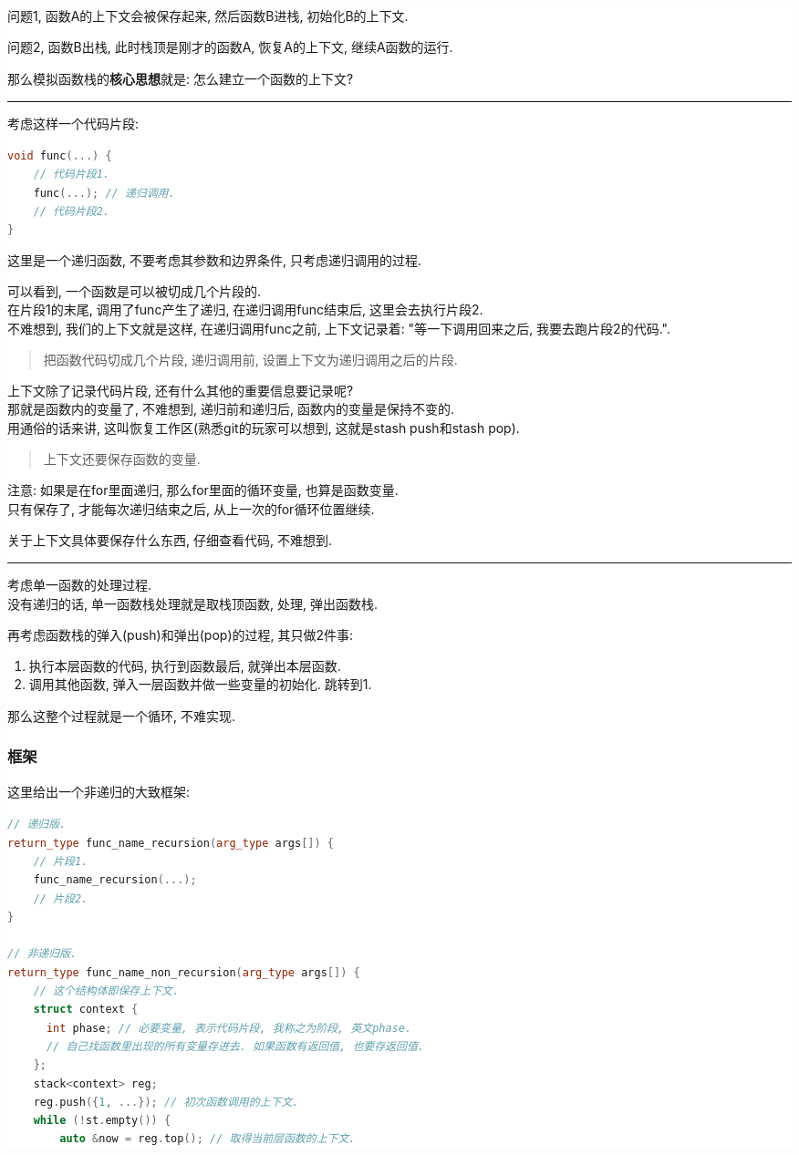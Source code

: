 问题1, 函数A的上下文会被保存起来, 然后函数B进栈, 初始化B的上下文.

问题2, 函数B出栈, 此时栈顶是刚才的函数A, 恢复A的上下文, 继续A函数的运行.

那么模拟函数栈的**核心思想**就是: 怎么建立一个函数的上下文?

---

考虑这样一个代码片段:

```c++
void func(...) {
    // 代码片段1.
    func(...); // 递归调用.
    // 代码片段2.
}
```

这里是一个递归函数, 不要考虑其参数和边界条件, 只考虑递归调用的过程.

可以看到, 一个函数是可以被切成几个片段的.  
在片段1的末尾, 调用了func产生了递归, 在递归调用func结束后, 这里会去执行片段2.  
不难想到, 我们的上下文就是这样, 在递归调用func之前, 上下文记录着: "等一下调用回来之后, 我要去跑片段2的代码.".

> 把函数代码切成几个片段, 递归调用前, 设置上下文为递归调用之后的片段.

上下文除了记录代码片段, 还有什么其他的重要信息要记录呢?  
那就是函数内的变量了, 不难想到, 递归前和递归后, 函数内的变量是保持不变的.  
用通俗的话来讲, 这叫恢复工作区(熟悉git的玩家可以想到, 这就是stash push和stash pop).

> 上下文还要保存函数的变量.

注意: 如果是在for里面递归, 那么for里面的循环变量, 也算是函数变量.  
只有保存了, 才能每次递归结束之后, 从上一次的for循环位置继续.

关于上下文具体要保存什么东西, 仔细查看代码, 不难想到.

---

考虑单一函数的处理过程.  
没有递归的话, 单一函数栈处理就是取栈顶函数, 处理, 弹出函数栈.

再考虑函数栈的弹入(push)和弹出(pop)的过程, 其只做2件事:

1. 执行本层函数的代码, 执行到函数最后, 就弹出本层函数.
2. 调用其他函数, 弹入一层函数并做一些变量的初始化. 跳转到1.

那么这整个过程就是一个循环, 不难实现.

### 框架

这里给出一个非递归的大致框架:

```c++
// 递归版.
return_type func_name_recursion(arg_type args[]) {
    // 片段1.
    func_name_recursion(...);
    // 片段2.
}

// 非递归版.
return_type func_name_non_recursion(arg_type args[]) {
    // 这个结构体即保存上下文.
    struct context {
      int phase; // 必要变量, 表示代码片段, 我称之为阶段, 英文phase.
      // 自己找函数里出现的所有变量存进去. 如果函数有返回值, 也要存返回值.
    };
    stack<context> reg;
    reg.push({1, ...}); // 初次函数调用的上下文.
    while (!st.empty()) {
        auto &now = reg.top(); // 取得当前层函数的上下文.
```
